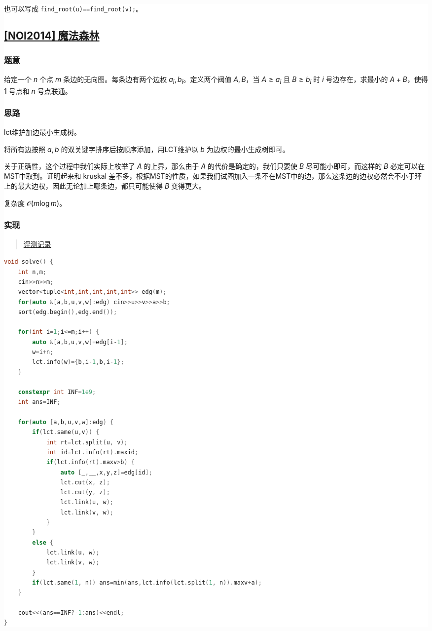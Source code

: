 也可以写成 `find_root(u)==find_root(v);`。


## [[NOI2014] 魔法森林](https://www.luogu.com.cn/problem/P2387)

### 题意

给定一个 $n$ 个点 $m$ 条边的无向图。每条边有两个边权 $a_i,b_i$。定义两个阀值 $A,B$，当 $A \ge a_i$ 且 $B \ge b_i$ 时 $i$ 号边存在，求最小的 $A+B$，使得 $1$ 号点和 $n$ 号点联通。

### 思路

lct维护加边最小生成树。

将所有边按照 $a,b$ 的双关键字排序后按顺序添加，用LCT维护以 $b$ 为边权的最小生成树即可。

关于正确性，这个过程中我们实际上枚举了 $A$ 的上界，那么由于 $A$ 的代价是确定的，我们只要使 $B$ 尽可能小即可，而这样的 $B$ 必定可以在MST中取到。证明起来和 $\text{kruskal}$ 差不多，根据MST的性质，如果我们试图加入一条不在MST中的边，那么这条边的边权必然会不小于环上的最大边权，因此无论加上哪条边，都只可能使得 $B$ 变得更大。

复杂度 $\mathcal{O}(m \log m)$。

### 实现

> [评测记录](https://www.luogu.com.cn/record/113369335)

```cpp
void solve() {
    int n,m;
    cin>>n>>m;
    vector<tuple<int,int,int,int,int>> edg(m);
    for(auto &[a,b,u,v,w]:edg) cin>>u>>v>>a>>b;
    sort(edg.begin(),edg.end());

    for(int i=1;i<=m;i++) {
        auto &[a,b,u,v,w]=edg[i-1];
        w=i+n;
        lct.info(w)={b,i-1,b,i-1};
    }

    constexpr int INF=1e9;
    int ans=INF;

    for(auto [a,b,u,v,w]:edg) {
        if(lct.same(u,v)) {
            int rt=lct.split(u, v);
            int id=lct.info(rt).maxid;
            if(lct.info(rt).maxv>b) {
                auto [_,__,x,y,z]=edg[id];
                lct.cut(x, z);
                lct.cut(y, z);
                lct.link(u, w);
                lct.link(v, w);
            }
        }
        else {
            lct.link(u, w);
            lct.link(v, w);
        }
        if(lct.same(1, n)) ans=min(ans,lct.info(lct.split(1, n)).maxv+a);
    }

    cout<<(ans==INF?-1:ans)<<endl;
}
```
